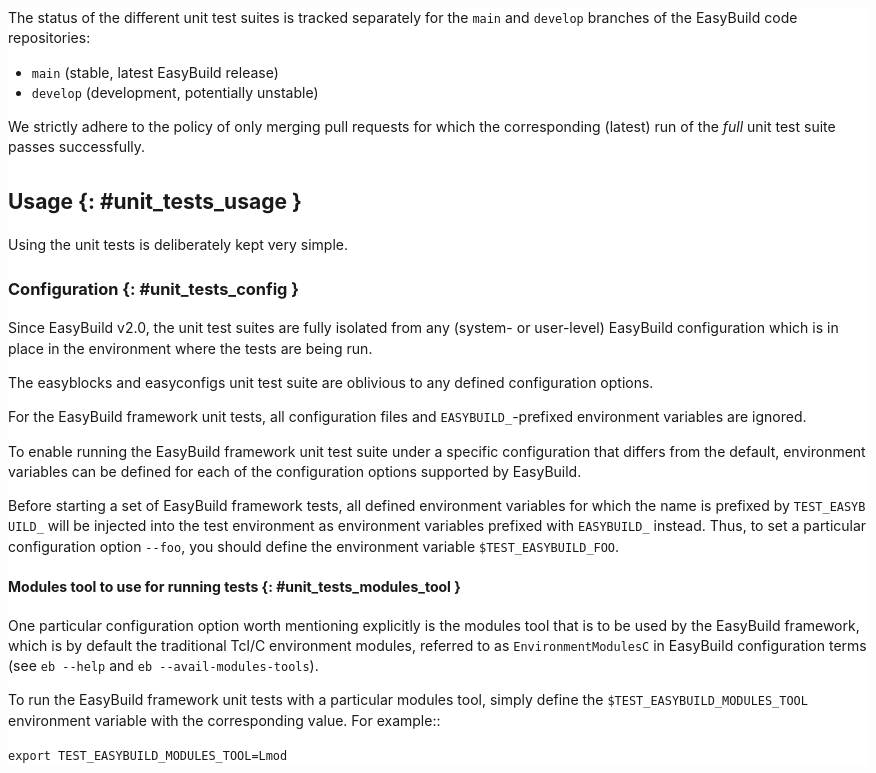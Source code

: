 The status of the different unit test suites is tracked separately for the `main` and `develop` branches
of the EasyBuild code repositories:

* `main` (stable, latest EasyBuild release)
* `develop` (development, potentially unstable)

We strictly adhere to the policy of only merging pull requests for which the corresponding (latest) run of the *full* unit
test suite passes successfully.


## Usage {: #unit_tests_usage }

Using the unit tests is deliberately kept very simple.


### Configuration {: #unit_tests_config }

Since EasyBuild v2.0, the unit test suites are fully isolated from any (system- or user-level)
EasyBuild configuration which is in place in the environment where the tests are being run.

The easyblocks and easyconfigs unit test suite are oblivious to any defined configuration options.

For the EasyBuild framework unit tests, all configuration files and `EASYBUILD_`-prefixed environment variables
are ignored.

To enable running the EasyBuild framework unit test suite under a specific configuration that differs from
the default, environment variables can be defined for each of the configuration options supported by EasyBuild.

Before starting a set of EasyBuild framework tests, all defined environment variables for which the name is prefixed by
`TEST_EASYBUILD_` will be injected into the test environment as environment variables prefixed with `EASYBUILD_`
instead. Thus, to set a particular configuration option `--foo`, you should define the environment variable
`$TEST_EASYBUILD_FOO`.


#### Modules tool to use for running tests {: #unit_tests_modules_tool }

One particular configuration option worth mentioning explicitly is the modules tool that is to be used by the EasyBuild
framework, which is by default the traditional Tcl/C environment modules, referred to as `EnvironmentModulesC` in
EasyBuild configuration terms (see `eb --help` and `eb --avail-modules-tools`).

To run the EasyBuild framework unit tests with a particular modules tool, simply define the
`$TEST_EASYBUILD_MODULES_TOOL` environment variable with the corresponding value. For example::

``` shell
export TEST_EASYBUILD_MODULES_TOOL=Lmod
```
